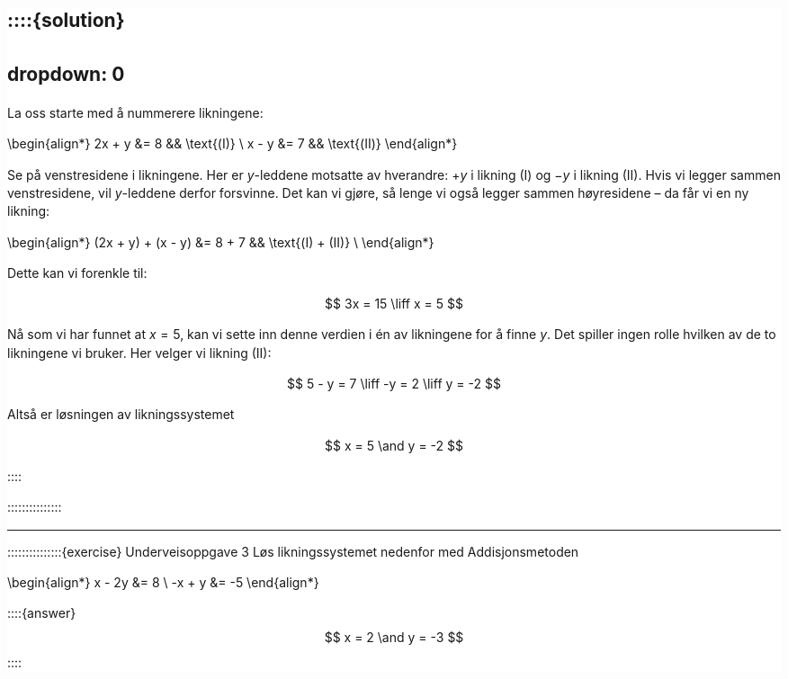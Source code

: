 ::::{solution}
---
dropdown: 0
---
La oss starte med å nummerere likningene:

\begin{align*}
2x + y &= 8 && \text{(I)} \\
x - y &= 7 && \text{(II)}
\end{align*}

Se på venstresidene i likningene. Her er $y$-leddene motsatte av hverandre: $+y$ i likning $\text{(I)}$ og $-y$ i likning $\text{(II)}$. Hvis vi legger sammen venstresidene, vil $y$-leddene derfor forsvinne. Det kan vi gjøre, så lenge vi også legger sammen høyresidene – da får vi en ny likning:

\begin{align*}
(2x + y) + (x - y) &= 8 + 7 && \text{(I) + (II)} \\
\end{align*}

Dette kan vi forenkle til:

$$
3x = 15 \liff x = 5
$$

Nå som vi har funnet at $x = 5$, kan vi sette inn denne verdien i én av likningene for å finne $y$. Det spiller ingen rolle hvilken av de to likningene vi bruker. Her velger vi likning $\text{(II)}$: 


$$
5 - y = 7 \liff -y = 2 \liff y = -2
$$

Altså er løsningen av likningssystemet

$$
x = 5 \and y = -2
$$

::::

:::::::::::::::

---

:::::::::::::::{exercise} Underveisoppgave 3
Løs likningssystemet nedenfor med Addisjonsmetoden

\begin{align*}
x - 2y &= 8 \\
-x + y &= -5
\end{align*}


::::{answer}
$$
x = 2 \and y = -3
$$
::::
